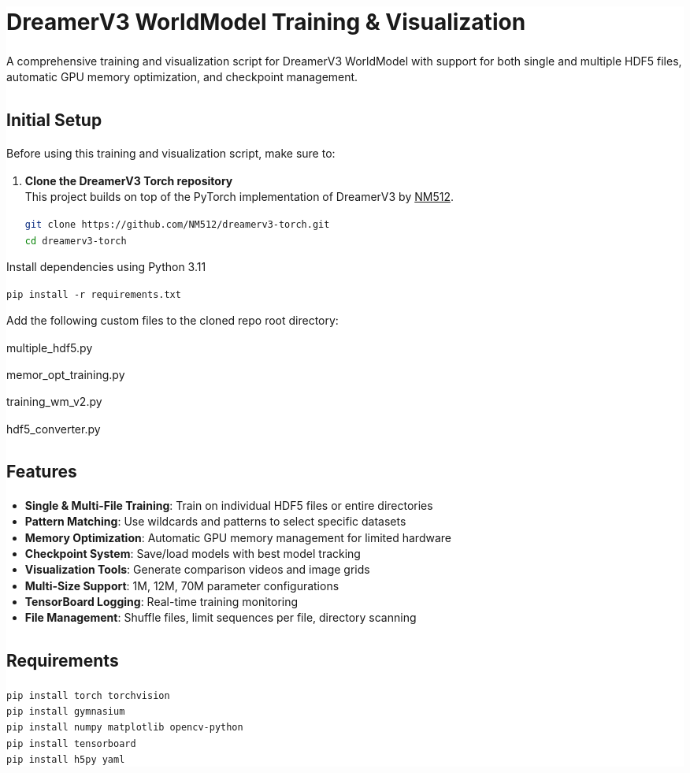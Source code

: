 # DreamerV3 WorldModel Training & Visualization

A comprehensive training and visualization script for DreamerV3 WorldModel with support for both single and multiple HDF5 files, automatic GPU memory optimization, and checkpoint management.
##  Initial Setup

Before using this training and visualization script, make sure to:

1. **Clone the DreamerV3 Torch repository**  
   This project builds on top of the PyTorch implementation of DreamerV3 by [NM512](https://github.com/NM512/dreamerv3-torch).

   ```bash
   git clone https://github.com/NM512/dreamerv3-torch.git
   cd dreamerv3-torch

Install dependencies using Python 3.11



```
pip install -r requirements.txt
```

Add the following custom files to the cloned repo root directory:

multiple_hdf5.py

memor_opt_training.py

training_wm_v2.py

hdf5_converter.py
## Features

- **Single & Multi-File Training**: Train on individual HDF5 files or entire directories
- **Pattern Matching**: Use wildcards and patterns to select specific datasets
- **Memory Optimization**: Automatic GPU memory management for limited hardware
- **Checkpoint System**: Save/load models with best model tracking
- **Visualization Tools**: Generate comparison videos and image grids
- **Multi-Size Support**: 1M, 12M, 70M parameter configurations
- **TensorBoard Logging**: Real-time training monitoring
- **File Management**: Shuffle files, limit sequences per file, directory scanning

##  Requirements

```bash
pip install torch torchvision
pip install gymnasium
pip install numpy matplotlib opencv-python
pip install tensorboard
pip install h5py yaml
```

